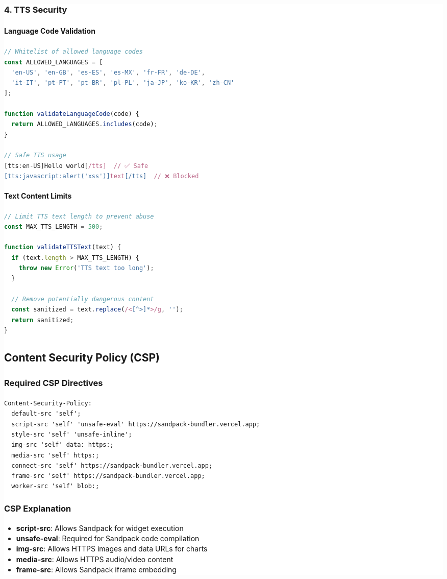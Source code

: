### 4. TTS Security

#### Language Code Validation
```javascript
// Whitelist of allowed language codes
const ALLOWED_LANGUAGES = [
  'en-US', 'en-GB', 'es-ES', 'es-MX', 'fr-FR', 'de-DE',
  'it-IT', 'pt-PT', 'pt-BR', 'pl-PL', 'ja-JP', 'ko-KR', 'zh-CN'
];

function validateLanguageCode(code) {
  return ALLOWED_LANGUAGES.includes(code);
}

// Safe TTS usage
[tts:en-US]Hello world[/tts]  // ✅ Safe
[tts:javascript:alert('xss')]text[/tts]  // ❌ Blocked
```

#### Text Content Limits
```javascript
// Limit TTS text length to prevent abuse
const MAX_TTS_LENGTH = 500;

function validateTTSText(text) {
  if (text.length > MAX_TTS_LENGTH) {
    throw new Error('TTS text too long');
  }
  
  // Remove potentially dangerous content
  const sanitized = text.replace(/<[^>]*>/g, '');
  return sanitized;
}
```

## Content Security Policy (CSP)

### Required CSP Directives
```http
Content-Security-Policy: 
  default-src 'self';
  script-src 'self' 'unsafe-eval' https://sandpack-bundler.vercel.app;
  style-src 'self' 'unsafe-inline';
  img-src 'self' data: https:;
  media-src 'self' https:;
  connect-src 'self' https://sandpack-bundler.vercel.app;
  frame-src 'self' https://sandpack-bundler.vercel.app;
  worker-src 'self' blob:;
```

### CSP Explanation
- **script-src**: Allows Sandpack for widget execution
- **unsafe-eval**: Required for Sandpack code compilation
- **img-src**: Allows HTTPS images and data URLs for charts
- **media-src**: Allows HTTPS audio/video content
- **frame-src**: Allows Sandpack iframe embedding
